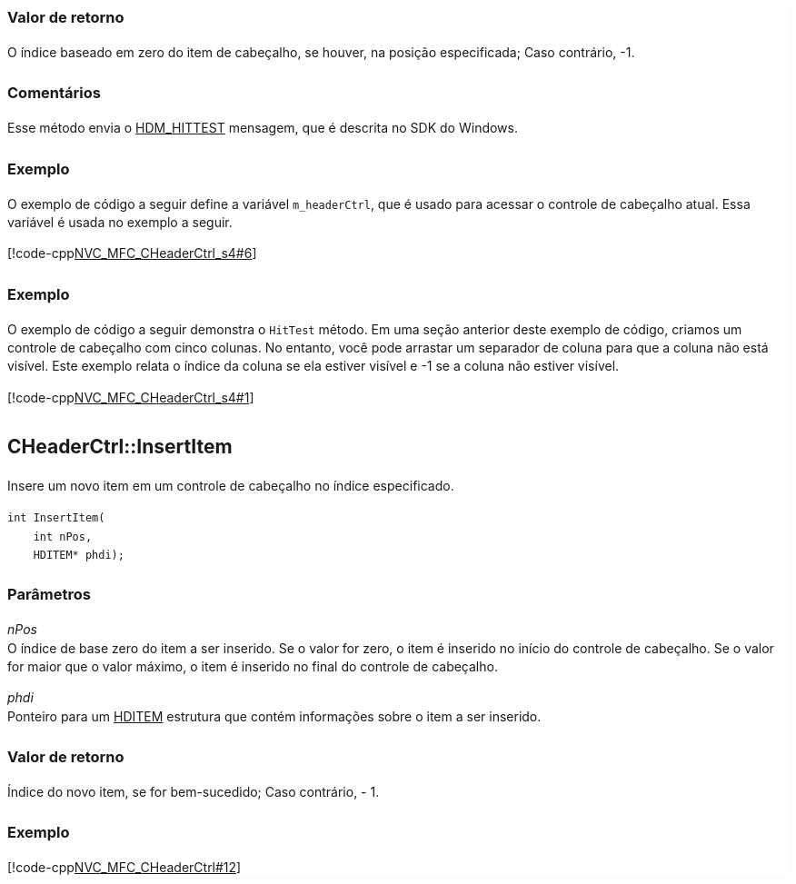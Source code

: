 ### <a name="return-value"></a>Valor de retorno

O índice baseado em zero do item de cabeçalho, se houver, na posição especificada; Caso contrário, -1.

### <a name="remarks"></a>Comentários

Esse método envia o [HDM_HITTEST](/windows/desktop/Controls/hdm-hittest) mensagem, que é descrita no SDK do Windows.

### <a name="example"></a>Exemplo

O exemplo de código a seguir define a variável `m_headerCtrl`, que é usado para acessar o controle de cabeçalho atual. Essa variável é usada no exemplo a seguir.

[!code-cpp[NVC_MFC_CHeaderCtrl_s4#6](../../mfc/reference/codesnippet/cpp/cheaderctrl-class_9.h)]

### <a name="example"></a>Exemplo

O exemplo de código a seguir demonstra o `HitTest` método. Em uma seção anterior deste exemplo de código, criamos um controle de cabeçalho com cinco colunas. No entanto, você pode arrastar um separador de coluna para que a coluna não está visível. Este exemplo relata o índice da coluna se ela estiver visível e -1 se a coluna não estiver visível.

[!code-cpp[NVC_MFC_CHeaderCtrl_s4#1](../../mfc/reference/codesnippet/cpp/cheaderctrl-class_16.cpp)]

##  <a name="insertitem"></a>  CHeaderCtrl::InsertItem

Insere um novo item em um controle de cabeçalho no índice especificado.

```
int InsertItem(
    int nPos,
    HDITEM* phdi);
```

### <a name="parameters"></a>Parâmetros

*nPos*<br/>
O índice de base zero do item a ser inserido. Se o valor for zero, o item é inserido no início do controle de cabeçalho. Se o valor for maior que o valor máximo, o item é inserido no final do controle de cabeçalho.

*phdi*<br/>
Ponteiro para um [HDITEM](/windows/desktop/api/commctrl/ns-commctrl-_hd_itema) estrutura que contém informações sobre o item a ser inserido.

### <a name="return-value"></a>Valor de retorno

Índice do novo item, se for bem-sucedido; Caso contrário, - 1.

### <a name="example"></a>Exemplo

[!code-cpp[NVC_MFC_CHeaderCtrl#12](../../mfc/reference/codesnippet/cpp/cheaderctrl-class_17.cpp)]
